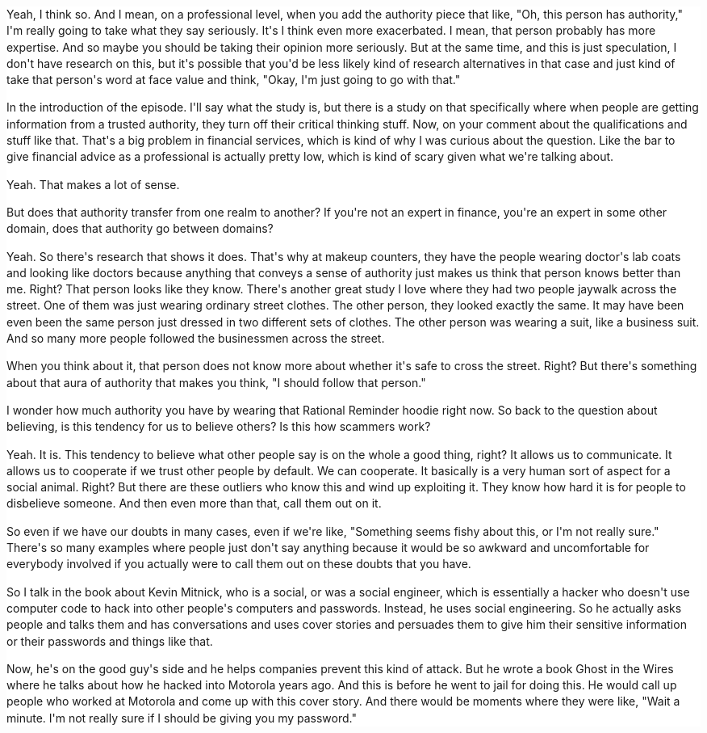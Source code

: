 Yeah, I think so. And I mean, on a professional level, when you add the authority piece that like, "Oh, this person has authority," I'm really going to take what they say seriously. It's I think even more exacerbated. I mean, that person probably has more expertise. And so maybe you should be taking their opinion more seriously. But at the same time, and this is just speculation, I don't have research on this, but it's possible that you'd be less likely kind of research alternatives in that case and just kind of take that person's word at face value and think, "Okay, I'm just going to go with that."

In the introduction of the episode. I'll say what the study is, but there is a study on that specifically where when people are getting information from a trusted authority, they turn off their critical thinking stuff. Now, on your comment about the qualifications and stuff like that. That's a big problem in financial services, which is kind of why I was curious about the question. Like the bar to give financial advice as a professional is actually pretty low, which is kind of scary given what we're talking about.

Yeah. That makes a lot of sense.

But does that authority transfer from one realm to another? If you're not an expert in finance, you're an expert in some other domain, does that authority go between domains?

Yeah. So there's research that shows it does. That's why at makeup counters, they have the people wearing doctor's lab coats and looking like doctors because anything that conveys a sense of authority just makes us think that person knows better than me. Right? That person looks like they know. There's another great study I love where they had two people jaywalk across the street. One of them was just wearing ordinary street clothes. The other person, they looked exactly the same. It may have been even been the same person just dressed in two different sets of clothes. The other person was wearing a suit, like a business suit. And so many more people followed the businessmen across the street.

When you think about it, that person does not know more about whether it's safe to cross the street. Right? But there's something about that aura of authority that makes you think, "I should follow that person."

I wonder how much authority you have by wearing that Rational Reminder hoodie right now. So back to the question about believing, is this tendency for us to believe others? Is this how scammers work?

Yeah. It is. This tendency to believe what other people say is on the whole a good thing, right? It allows us to communicate. It allows us to cooperate if we trust other people by default. We can cooperate. It basically is a very human sort of aspect for a social animal. Right? But there are these outliers who know this and wind up exploiting it. They know how hard it is for people to disbelieve someone. And then even more than that, call them out on it.

So even if we have our doubts in many cases, even if we're like, "Something seems fishy about this, or I'm not really sure." There's so many examples where people just don't say anything because it would be so awkward and uncomfortable for everybody involved if you actually were to call them out on these doubts that you have.

So I talk in the book about Kevin Mitnick, who is a social, or was a social engineer, which is essentially a hacker who doesn't use computer code to hack into other people's computers and passwords. Instead, he uses social engineering. So he actually asks people and talks them and has conversations and uses cover stories and persuades them to give him their sensitive information or their passwords and things like that.

Now, he's on the good guy's side and he helps companies prevent this kind of attack. But he wrote a book Ghost in the Wires where he talks about how he hacked into Motorola years ago. And this is before he went to jail for doing this. He would call up people who worked at Motorola and come up with this cover story. And there would be moments where they were like, "Wait a minute. I'm not really sure if I should be giving you my password."
